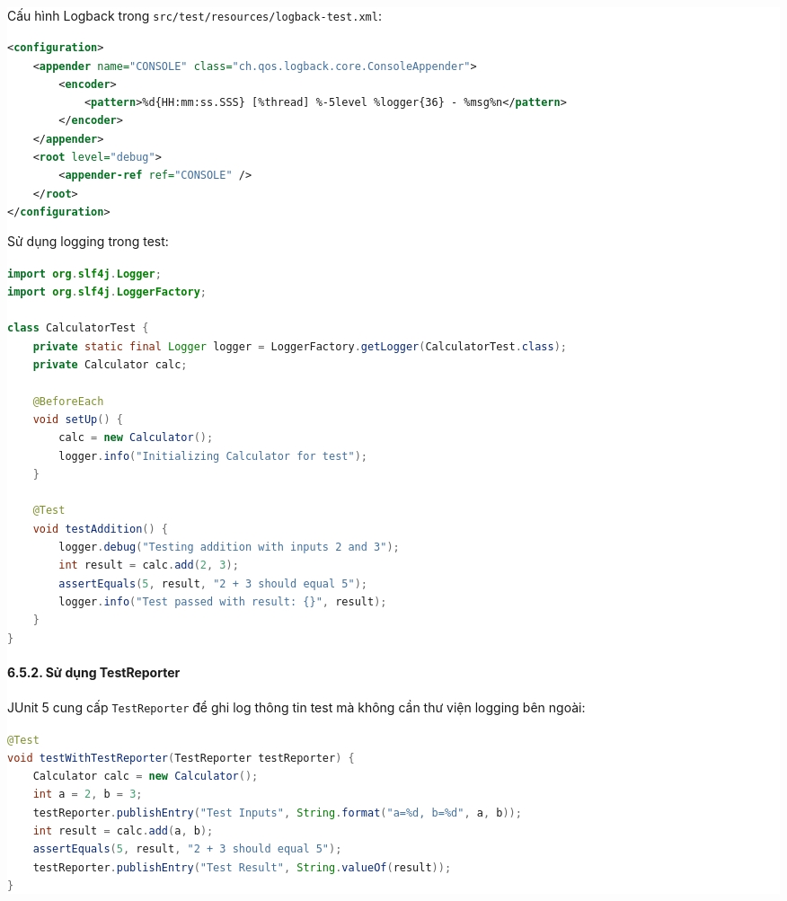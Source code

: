 Cấu hình Logback trong `src/test/resources/logback-test.xml`:

```xml
<configuration>
    <appender name="CONSOLE" class="ch.qos.logback.core.ConsoleAppender">
        <encoder>
            <pattern>%d{HH:mm:ss.SSS} [%thread] %-5level %logger{36} - %msg%n</pattern>
        </encoder>
    </appender>
    <root level="debug">
        <appender-ref ref="CONSOLE" />
    </root>
</configuration>
```

Sử dụng logging trong test:

```java
import org.slf4j.Logger;
import org.slf4j.LoggerFactory;

class CalculatorTest {
    private static final Logger logger = LoggerFactory.getLogger(CalculatorTest.class);
    private Calculator calc;

    @BeforeEach
    void setUp() {
        calc = new Calculator();
        logger.info("Initializing Calculator for test");
    }

    @Test
    void testAddition() {
        logger.debug("Testing addition with inputs 2 and 3");
        int result = calc.add(2, 3);
        assertEquals(5, result, "2 + 3 should equal 5");
        logger.info("Test passed with result: {}", result);
    }
}
```

#### 6.5.2. Sử dụng TestReporter
JUnit 5 cung cấp `TestReporter` để ghi log thông tin test mà không cần thư viện logging bên ngoài:

```java
@Test
void testWithTestReporter(TestReporter testReporter) {
    Calculator calc = new Calculator();
    int a = 2, b = 3;
    testReporter.publishEntry("Test Inputs", String.format("a=%d, b=%d", a, b));
    int result = calc.add(a, b);
    assertEquals(5, result, "2 + 3 should equal 5");
    testReporter.publishEntry("Test Result", String.valueOf(result));
}
```
